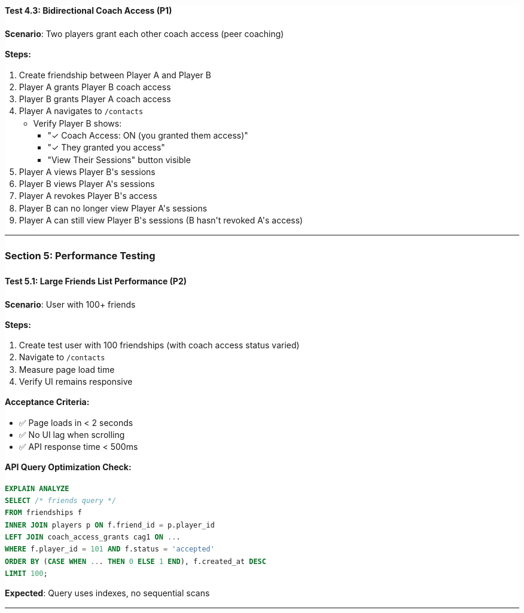 
#### Test 4.3: Bidirectional Coach Access (P1)

**Scenario**: Two players grant each other coach access (peer coaching)

**Steps:**
1. Create friendship between Player A and Player B
2. Player A grants Player B coach access
3. Player B grants Player A coach access
4. Player A navigates to `/contacts`
   - Verify Player B shows:
     - "✓ Coach Access: ON (you granted them access)"
     - "✓ They granted you access"
     - "View Their Sessions" button visible
5. Player A views Player B's sessions
6. Player B views Player A's sessions
7. Player A revokes Player B's access
8. Player B can no longer view Player A's sessions
9. Player A can still view Player B's sessions (B hasn't revoked A's access)

---

### Section 5: Performance Testing

#### Test 5.1: Large Friends List Performance (P2)

**Scenario**: User with 100+ friends

**Steps:**
1. Create test user with 100 friendships (with coach access status varied)
2. Navigate to `/contacts`
3. Measure page load time
4. Verify UI remains responsive

**Acceptance Criteria:**
- ✅ Page loads in < 2 seconds
- ✅ No UI lag when scrolling
- ✅ API response time < 500ms

**API Query Optimization Check:**
```sql
EXPLAIN ANALYZE
SELECT /* friends query */
FROM friendships f
INNER JOIN players p ON f.friend_id = p.player_id
LEFT JOIN coach_access_grants cag1 ON ...
WHERE f.player_id = 101 AND f.status = 'accepted'
ORDER BY (CASE WHEN ... THEN 0 ELSE 1 END), f.created_at DESC
LIMIT 100;
```

**Expected**: Query uses indexes, no sequential scans

---
